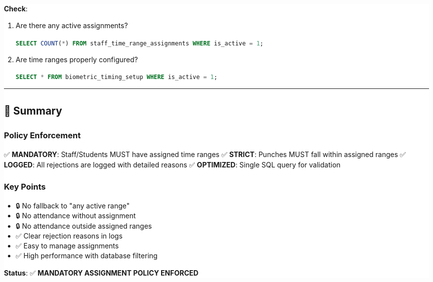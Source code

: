 **Check**:
1. Are there any active assignments?
   ```sql
   SELECT COUNT(*) FROM staff_time_range_assignments WHERE is_active = 1;
   ```

2. Are time ranges properly configured?
   ```sql
   SELECT * FROM biometric_timing_setup WHERE is_active = 1;
   ```

---

## 📝 Summary

### Policy Enforcement
✅ **MANDATORY**: Staff/Students MUST have assigned time ranges
✅ **STRICT**: Punches MUST fall within assigned ranges
✅ **LOGGED**: All rejections are logged with detailed reasons
✅ **OPTIMIZED**: Single SQL query for validation

### Key Points
- 🔒 No fallback to "any active range"
- 🔒 No attendance without assignment
- 🔒 No attendance outside assigned ranges
- ✅ Clear rejection reasons in logs
- ✅ Easy to manage assignments
- ✅ High performance with database filtering

**Status**: ✅ **MANDATORY ASSIGNMENT POLICY ENFORCED**

